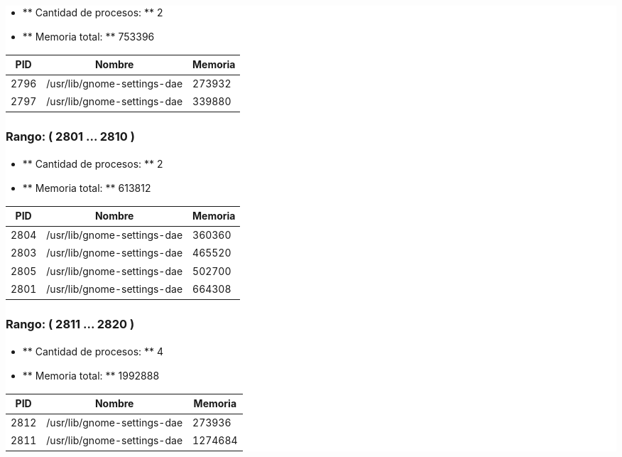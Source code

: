 
- ** Cantidad de procesos: **  2

- ** Memoria total: ** 753396

| PID |    Nombre    | Memoria |
|-----|--------------|---------|
| 2796 |   /usr/lib/gnome-settings-dae   |  273932 |
| 2797 |   /usr/lib/gnome-settings-dae   |  339880 |

### Rango: ( 2801 ... 2810 )


- ** Cantidad de procesos: **  2

- ** Memoria total: ** 613812

| PID |    Nombre    | Memoria |
|-----|--------------|---------|
| 2804 |   /usr/lib/gnome-settings-dae   |  360360 |
| 2803 |   /usr/lib/gnome-settings-dae   |  465520 |
| 2805 |   /usr/lib/gnome-settings-dae   |  502700 |
| 2801 |   /usr/lib/gnome-settings-dae   |  664308 |

### Rango: ( 2811 ... 2820 )


- ** Cantidad de procesos: **  4

- ** Memoria total: ** 1992888

| PID |    Nombre    | Memoria |
|-----|--------------|---------|
| 2812 |   /usr/lib/gnome-settings-dae   |  273936 |
| 2811 |   /usr/lib/gnome-settings-dae   |  1274684 |
